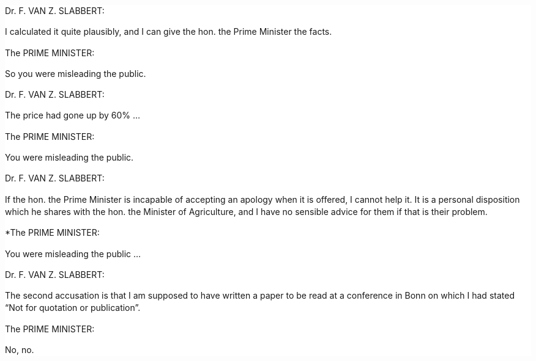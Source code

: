 <speech by="#slabbert">

<from>Dr. <person refersTo="hansard_za">F. VAN Z. SLABBERT</person>:</from>

<p>I calculated it quite plausibly, and I can give the hon. the Prime Minister the facts.</p>

</speech>

<speech by="#prime_minister">

<from>The <person refersTo="hansard_za">PRIME MINISTER</person>:</from>

<p>So you were misleading the public.</p>

</speech>

<speech by="#slabbert">

<from>Dr. <person refersTo="hansard_za">F. VAN Z. SLABBERT</person>:</from>

<p>The price had gone up by 60% &#x2026;</p>

</speech>

<speech by="#prime_minister">

<from>The <person refersTo="hansard_za">PRIME MINISTER</person>:</from>

<p>You were misleading the public.</p>

</speech>

<speech by="#slabbert">

<from>Dr. <person refersTo="hansard_za">F. VAN Z. SLABBERT</person>:</from>

<p>If the hon. the Prime Minister is incapable of accepting an apology when it is offered, I cannot help it. It is a personal disposition which he shares with the hon. the Minister of Agriculture, and I have no sensible advice for them if that is their problem.</p>

</speech>

<speech by="#prime_minister">

<from>*The <person refersTo="hansard_za">PRIME MINISTER</person>:</from>

<p>You were misleading the public &#x2026;</p>

</speech>

<speech by="#slabbert">

<from>Dr. <person refersTo="hansard_za">F. VAN Z. SLABBERT</person>:</from>

<p>The second accusation is that I am supposed to have written a paper to be read at a conference in Bonn on which I had stated &#x201C;Not for quotation or publication&#x201D;.</p>

</speech>

<speech by="#prime_minister">

<from>The <person refersTo="hansard_za">PRIME MINISTER</person>:</from>

<p>No, no.</p>
